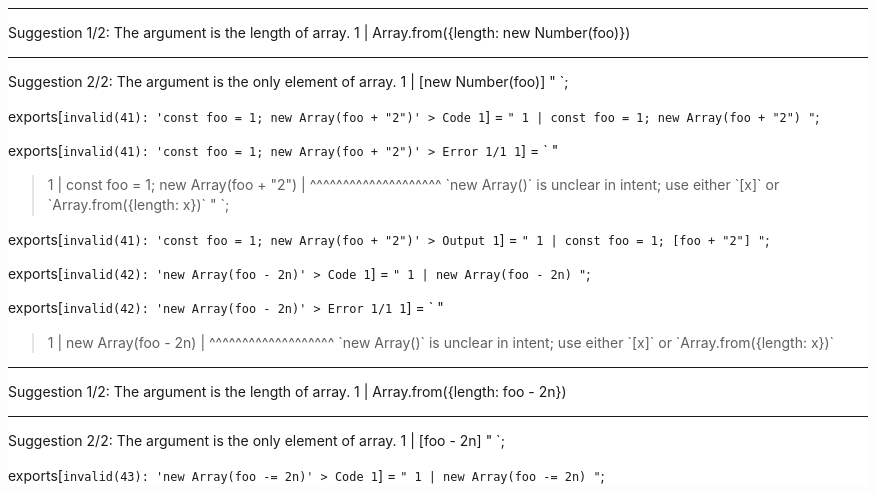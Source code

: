 --------------------------------------------------------------------------------
Suggestion 1/2: The argument is the length of array.
  1 | Array.from({length: new Number(foo)})

--------------------------------------------------------------------------------
Suggestion 2/2: The argument is the only element of array.
  1 | [new Number(foo)]
"
`;

exports[`invalid(41): 'const foo = 1; new Array(foo + "2")' > Code 1`] = `
"
  1 | const foo = 1; new Array(foo + "2")
"
`;

exports[`invalid(41): 'const foo = 1; new Array(foo + "2")' > Error 1/1 1`] = `
"
> 1 | const foo = 1; new Array(foo + "2")
    |                ^^^^^^^^^^^^^^^^^^^^ \`new Array()\` is unclear in intent; use either \`[x]\` or \`Array.from({length: x})\`
"
`;

exports[`invalid(41): 'const foo = 1; new Array(foo + "2")' > Output 1`] = `
"
  1 | const foo = 1; [foo + "2"]
"
`;

exports[`invalid(42): 'new Array(foo - 2n)' > Code 1`] = `
"
  1 | new Array(foo - 2n)
"
`;

exports[`invalid(42): 'new Array(foo - 2n)' > Error 1/1 1`] = `
"
> 1 | new Array(foo - 2n)
    | ^^^^^^^^^^^^^^^^^^^ \`new Array()\` is unclear in intent; use either \`[x]\` or \`Array.from({length: x})\`

--------------------------------------------------------------------------------
Suggestion 1/2: The argument is the length of array.
  1 | Array.from({length: foo - 2n})

--------------------------------------------------------------------------------
Suggestion 2/2: The argument is the only element of array.
  1 | [foo - 2n]
"
`;

exports[`invalid(43): 'new Array(foo -= 2n)' > Code 1`] = `
"
  1 | new Array(foo -= 2n)
"
`;
